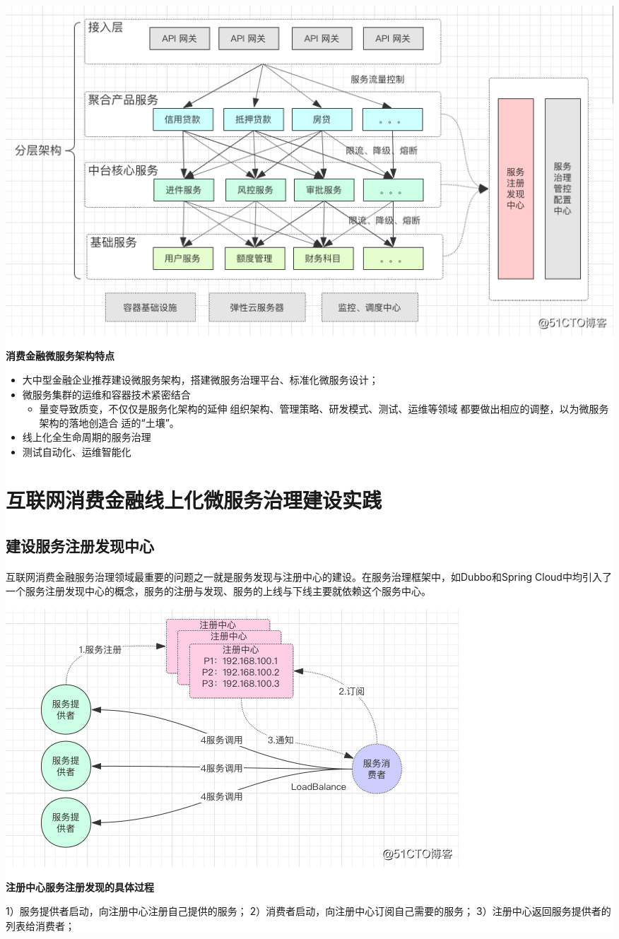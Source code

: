 <p><img alt="img" src="assets/afa5280b519ca6df5f63c0982a735cda.png"/></p>
<p><strong>消费金融微服务架构特点</strong></p>
<ul>
<li>大中型金融企业推荐建设微服务架构，搭建微服务治理平台、标准化微服务设计；</li>
<li>微服务集群的运维和容器技术紧密结合

<ul>
<li>量变导致质变，不仅仅是服务化架构的延伸 组织架构、管理策略、研发模式、测试、运维等领域 都要做出相应的调整，以为微服务架构的落地创造合 适的“土壤”。</li>
</ul></li>
<li>线上化全生命周期的服务治理</li>
<li>测试自动化、运维智能化</li>
</ul>
<h1 id="互联网消费金融线上化微服务治理建设实践">互联网消费金融线上化微服务治理建设实践</h1>
<h2 id="建设服务注册发现中心">建设服务注册发现中心</h2>
<p>互联网消费金融服务治理领域最重要的问题之一就是服务发现与注册中心的建设。在服务治理框架中，如Dubbo和Spring Cloud中均引入了一个服务注册发现中心的概念，服务的注册与发现、服务的上线与下线主要就依赖这个服务中心。</p>
<p><img alt="img" src="assets/8c25fae0680ca42c43dd2c91e79017eb.png"/></p>
<p><strong>注册中心服务注册发现的具体过程</strong></p>
<p>1）服务提供者启动，向注册中心注册自己提供的服务；
2）消费者启动，向注册中心订阅自己需要的服务；
3）注册中心返回服务提供者的列表给消费者；